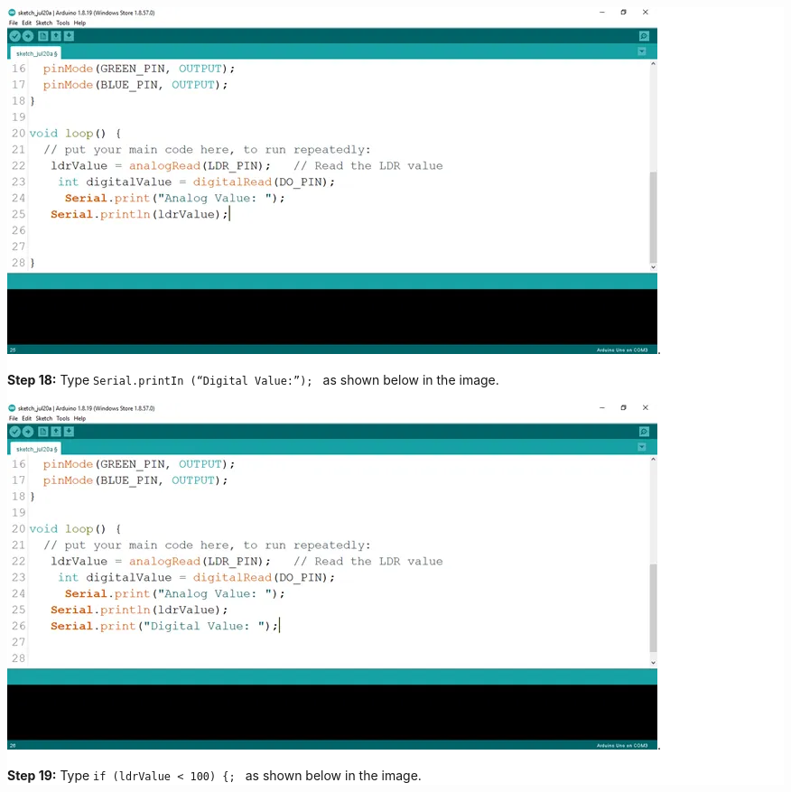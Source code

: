 ![Step17](../../assets/2.0/3.4.LDR_RGB/BluePin12.webp).

**Step 18:** Type ```Serial.printIn (“Digital Value:”); ``` as shown below in the image.

![Step18](../../assets/2.0/3.4.LDR_RGB/BluePin13.webp).

**Step 19:** Type ```if (ldrValue < 100) {; ``` as shown below in the image.
